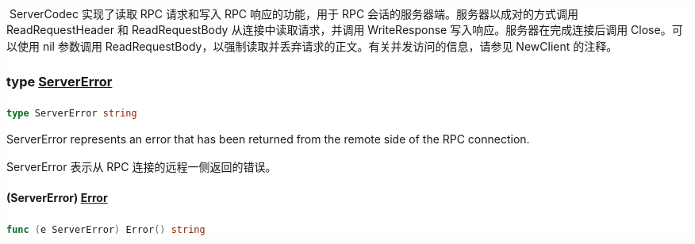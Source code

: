 ​	ServerCodec 实现了读取 RPC 请求和写入 RPC 响应的功能，用于 RPC 会话的服务器端。服务器以成对的方式调用 ReadRequestHeader 和 ReadRequestBody 从连接中读取请求，并调用 WriteResponse 写入响应。服务器在完成连接后调用 Close。可以使用 nil 参数调用 ReadRequestBody，以强制读取并丢弃请求的正文。有关并发访问的信息，请参见 NewClient 的注释。

### type [ServerError](https://cs.opensource.google/go/go/+/go1.20.1:src/net/rpc/client.go;l=20) 

``` go linenums="1"
type ServerError string
```

ServerError represents an error that has been returned from the remote side of the RPC connection.

ServerError 表示从 RPC 连接的远程一侧返回的错误。

#### (ServerError) [Error](https://cs.opensource.google/go/go/+/go1.20.1:src/net/rpc/client.go;l=22) 

``` go linenums="1"
func (e ServerError) Error() string
```